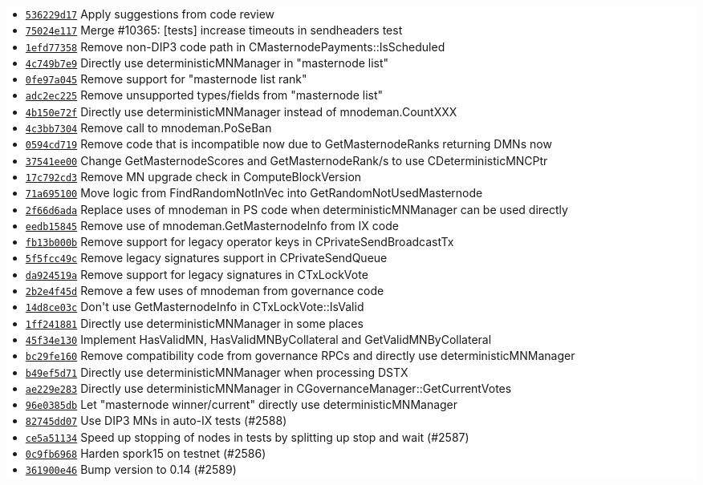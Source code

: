 - [`536229d17`](https://github.com/Halfyproject/commit/536229d17) Apply suggestions from code review
- [`75024e117`](https://github.com/Halfyproject/commit/75024e117) Merge #10365: [tests] increase timeouts in sendheaders test
- [`1efd77358`](https://github.com/Halfyproject/commit/1efd77358) Remove non-DIP3 code path in CMasternodePayments::IsScheduled
- [`4c749b7e9`](https://github.com/Halfyproject/commit/4c749b7e9) Directly use deterministicMNManager in "masternode list"
- [`0fe97a045`](https://github.com/Halfyproject/commit/0fe97a045) Remove support for "masternode list rank"
- [`adc2ec225`](https://github.com/Halfyproject/commit/adc2ec225) Remove unsupported types/fields from "masternode list"
- [`4b150e72f`](https://github.com/Halfyproject/commit/4b150e72f) Directly use deterministicMNManager instead of mnodeman.CountXXX
- [`4c3bb7304`](https://github.com/Halfyproject/commit/4c3bb7304) Remove call to mnodeman.PoSeBan
- [`0594cd719`](https://github.com/Halfyproject/commit/0594cd719) Remove code that is incompatible now due to GetMasternodeRanks returning DMNs now
- [`37541ee00`](https://github.com/Halfyproject/commit/37541ee00) Change GetMasternodeScores and GetMasternodeRank/s to use CDeterministicMNCPtr
- [`17c792cd3`](https://github.com/Halfyproject/commit/17c792cd3) Remove MN upgrade check in ComputeBlockVersion
- [`71a695100`](https://github.com/Halfyproject/commit/71a695100) Move logic from FindRandomNotInVec into GetRandomNotUsedMasternode
- [`2f66d6ada`](https://github.com/Halfyproject/commit/2f66d6ada) Replace uses of mnodeman in PS code when deterministicMNManager can be used directly
- [`eedb15845`](https://github.com/Halfyproject/commit/eedb15845) Remove use of mnodeman.GetMasternodeInfo from IX code
- [`fb13b000b`](https://github.com/Halfyproject/commit/fb13b000b) Remove support for legacy operator keys in CPrivateSendBroadcastTx
- [`5f5fcc49c`](https://github.com/Halfyproject/commit/5f5fcc49c) Remove legacy signatures support in CPrivateSendQueue
- [`da924519a`](https://github.com/Halfyproject/commit/da924519a) Remove support for legacy signatures in CTxLockVote
- [`2b2e4f45d`](https://github.com/Halfyproject/commit/2b2e4f45d) Remove a few uses of mnodeman from governance code
- [`14d8ce03c`](https://github.com/Halfyproject/commit/14d8ce03c) Don't use GetMasternodeInfo in CTxLockVote::IsValid
- [`1ff241881`](https://github.com/Halfyproject/commit/1ff241881) Directly use deterministicMNManager in some places
- [`45f34e130`](https://github.com/Halfyproject/commit/45f34e130) Implement HasValidMN, HasValidMNByCollateral and GetValidMNByCollateral
- [`bc29fe160`](https://github.com/Halfyproject/commit/bc29fe160) Remove compatibility code from governance RPCs and directly use deterministicMNManager
- [`b49ef5d71`](https://github.com/Halfyproject/commit/b49ef5d71) Directly use deterministicMNManager when processing DSTX
- [`ae229e283`](https://github.com/Halfyproject/commit/ae229e283) Directly use deterministicMNManager in CGovernanceManager::GetCurrentVotes
- [`96e0385db`](https://github.com/Halfyproject/commit/96e0385db) Let "masternode winner/current" directly use deterministicMNManager
- [`82745dd07`](https://github.com/Halfyproject/commit/82745dd07) Use DIP3 MNs in auto-IX tests (#2588)
- [`ce5a51134`](https://github.com/Halfyproject/commit/ce5a51134) Speed up stopping of nodes in tests by splitting up stop and wait (#2587)
- [`0c9fb6968`](https://github.com/Halfyproject/commit/0c9fb6968) Harden spork15 on testnet (#2586)
- [`361900e46`](https://github.com/Halfyproject/commit/361900e46) Bump version to 0.14 (#2589)
